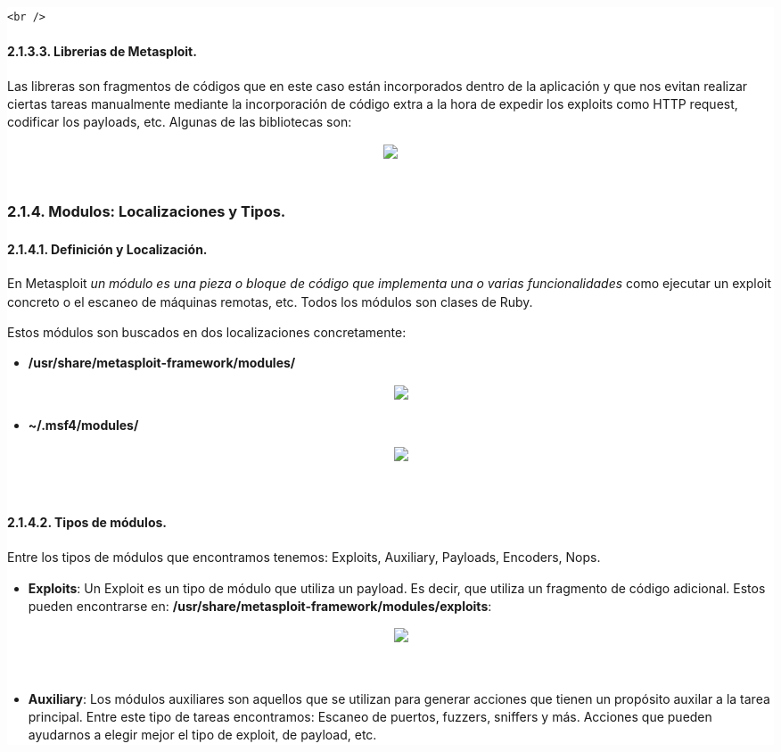 	<br />

#### 2.1.3.3. Librerias de Metasploit.

Las libreras son fragmentos de códigos que en este caso están incorporados dentro de la aplicación y que nos evitan realizar ciertas tareas manualmente mediante la incorporación de código extra a la hora de expedir los exploits como HTTP request, codificar los payloads, etc. Algunas de las bibliotecas son:

<div style="text-align:center">
	<img src="{{ 'assets/img/M6/Pasted image 20220117170827.png' | relative_url }}" text-align="center"/>
    </div>

<br />

### 2.1.4. Modulos: Localizaciones y Tipos.

#### 2.1.4.1. Definición y Localización.

En Metasploit *un módulo es una pieza o bloque de código que implementa una o varias funcionalidades* como ejecutar un exploit concreto o el escaneo de máquinas remotas, etc. Todos los módulos son clases de Ruby.

Estos módulos son buscados en dos localizaciones concretamente:

- **/usr/share/metasploit-framework/modules/**

    <div style="text-align:center">
	<img src="{{ 'assets/img/M6/Pasted image 20220117171611.png' | relative_url }}" text-align="center"/>
    </div>

-  **~/.msf4/modules/**

    <div style="text-align:center">
	<img src="{{ 'assets/img/M6/Pasted image 20220117171850.png' | relative_url }}" text-align="center"/>
    </div>

<br />

#### 2.1.4.2. Tipos de módulos.

Entre los tipos de módulos que encontramos tenemos: Exploits, Auxiliary, Payloads, Encoders, Nops.

- **Exploits**: Un Exploit es un tipo de módulo que utiliza un payload. Es decir, que utiliza un fragmento de código adicional. Estos pueden encontrarse en: **/usr/share/metasploit-framework/modules/exploits**:

    <div style="text-align:center">
	<img src="{{ 'assets/img/M6/Pasted image 20220117172617.png' | relative_url }}" text-align="center"/>
    </div>

<br />

- **Auxiliary**: Los módulos auxiliares son aquellos que se utilizan para generar acciones que tienen un propósito auxilar a la tarea principal. Entre este tipo de tareas encontramos: Escaneo de puertos, fuzzers, sniffers y más. Acciones que pueden ayudarnos a elegir mejor el tipo de exploit, de payload, etc.

